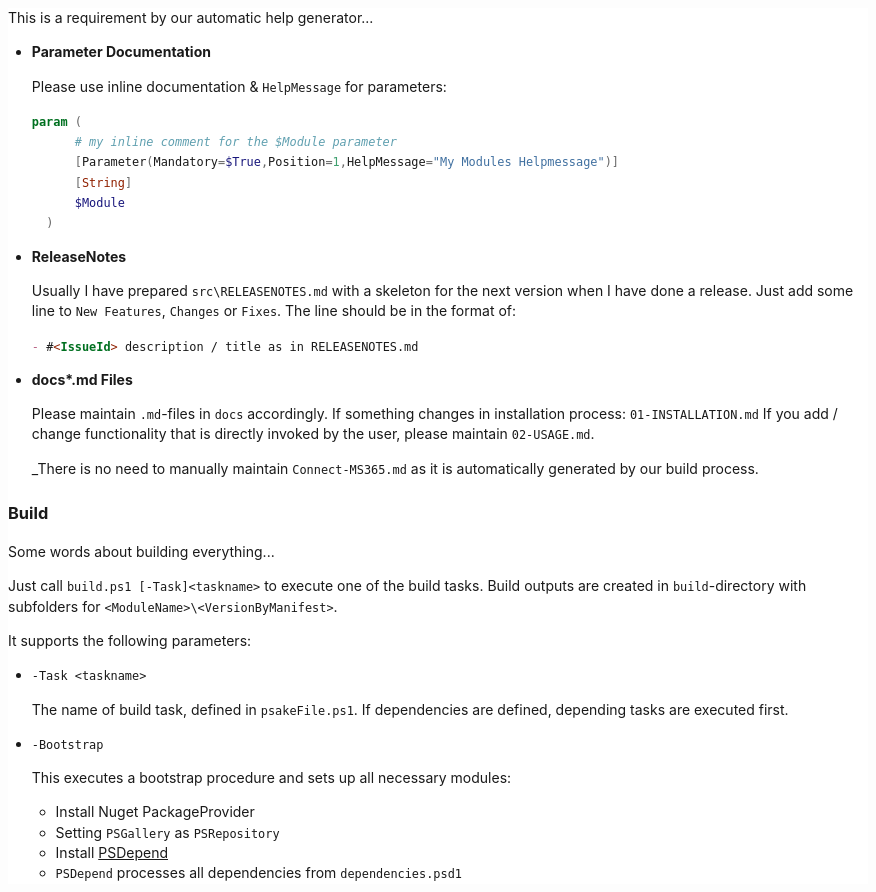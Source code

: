   This is a requirement by our automatic help generator...

* __Parameter Documentation__

  Please use inline documentation & ```HelpMessage``` for parameters:

  ```powershell
  param (
        # my inline comment for the $Module parameter
        [Parameter(Mandatory=$True,Position=1,HelpMessage="My Modules Helpmessage")]
        [String]
        $Module
    )
  ```

* __ReleaseNotes__

  Usually I have prepared ```src\RELEASENOTES.md``` with a skeleton for the next version when I have done a release.
  Just add some line to ```New Features```, ```Changes``` or ```Fixes```.
  The line should be in the format of:

  ```markdown
  - #<IssueId> description / title as in RELEASENOTES.md
  ```

* __docs\*.md Files__

  Please maintain ```.md```-files in ```docs``` accordingly.
  If something changes in installation process: ```01-INSTALLATION.md```
  If you add / change functionality that is directly invoked by the user, please maintain ```02-USAGE.md```.

  _There is no need to manually maintain ```Connect-MS365.md``` as it is automatically generated by our build process.

### Build

Some words about building everything...

Just call ```build.ps1 [-Task]<taskname>``` to execute one of the build tasks.
Build outputs are created in ```build```-directory with subfolders for ```<ModuleName>\<VersionByManifest>```.

It supports the following parameters:

* ```-Task <taskname>```

  The name of build task, defined in ```psakeFile.ps1```. If dependencies are defined, depending tasks are executed first.

* ```-Bootstrap```

  This executes a bootstrap procedure and sets up all necessary modules:

  * Install Nuget PackageProvider
  * Setting ```PSGallery``` as ```PSRepository```
  * Install [PSDepend](https://github.com/RamblingCookieMonster/PSDepend)
  * ```PSDepend``` processes all dependencies from ```dependencies.psd1```


[Structure]: #structure
[Git]: #git
[Development]: #development
[Contributors]: #contributors